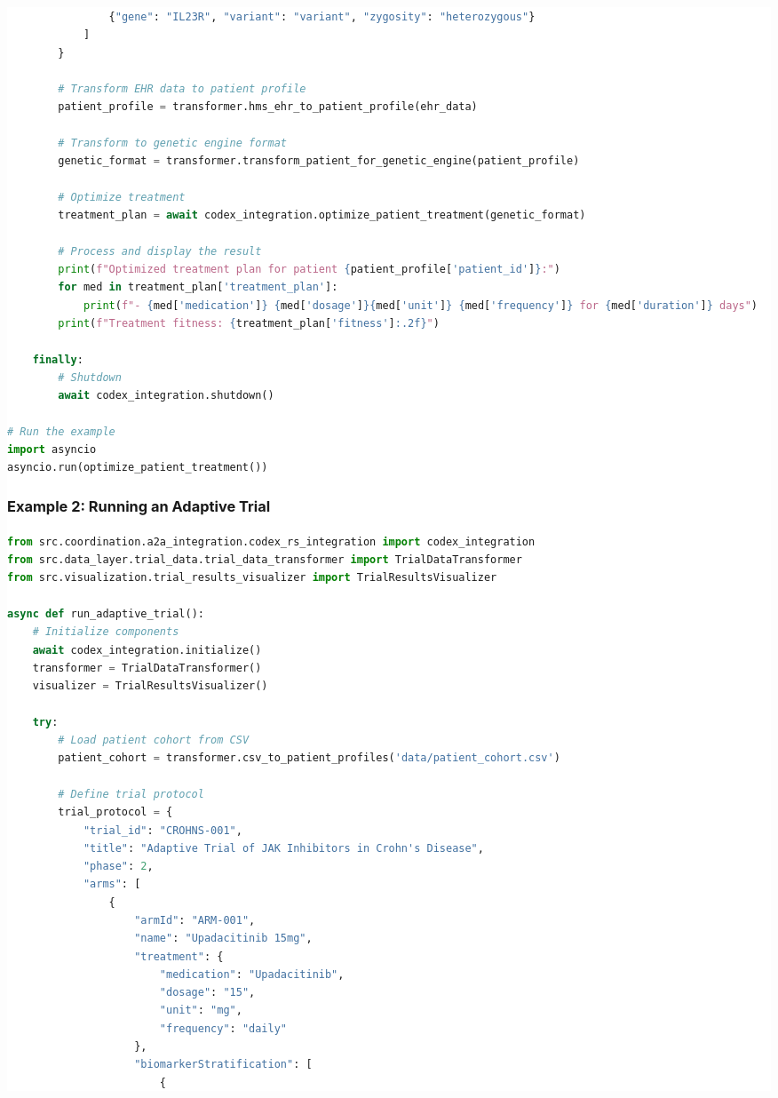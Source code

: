 ```python
                {"gene": "IL23R", "variant": "variant", "zygosity": "heterozygous"}
            ]
        }
        
        # Transform EHR data to patient profile
        patient_profile = transformer.hms_ehr_to_patient_profile(ehr_data)
        
        # Transform to genetic engine format
        genetic_format = transformer.transform_patient_for_genetic_engine(patient_profile)
        
        # Optimize treatment
        treatment_plan = await codex_integration.optimize_patient_treatment(genetic_format)
        
        # Process and display the result
        print(f"Optimized treatment plan for patient {patient_profile['patient_id']}:")
        for med in treatment_plan['treatment_plan']:
            print(f"- {med['medication']} {med['dosage']}{med['unit']} {med['frequency']} for {med['duration']} days")
        print(f"Treatment fitness: {treatment_plan['fitness']:.2f}")
        
    finally:
        # Shutdown
        await codex_integration.shutdown()

# Run the example
import asyncio
asyncio.run(optimize_patient_treatment())
```

### Example 2: Running an Adaptive Trial

```python
from src.coordination.a2a_integration.codex_rs_integration import codex_integration
from src.data_layer.trial_data.trial_data_transformer import TrialDataTransformer
from src.visualization.trial_results_visualizer import TrialResultsVisualizer

async def run_adaptive_trial():
    # Initialize components
    await codex_integration.initialize()
    transformer = TrialDataTransformer()
    visualizer = TrialResultsVisualizer()
    
    try:
        # Load patient cohort from CSV
        patient_cohort = transformer.csv_to_patient_profiles('data/patient_cohort.csv')
        
        # Define trial protocol
        trial_protocol = {
            "trial_id": "CROHNS-001",
            "title": "Adaptive Trial of JAK Inhibitors in Crohn's Disease",
            "phase": 2,
            "arms": [
                {
                    "armId": "ARM-001",
                    "name": "Upadacitinib 15mg",
                    "treatment": {
                        "medication": "Upadacitinib",
                        "dosage": "15",
                        "unit": "mg",
                        "frequency": "daily"
                    },
                    "biomarkerStratification": [
                        {
```